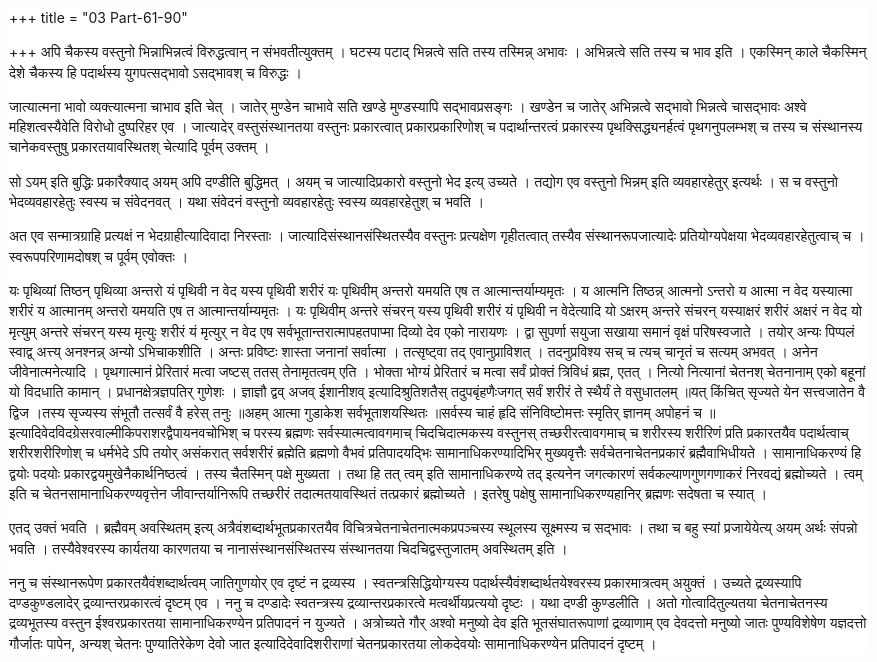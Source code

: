 +++
title = "03 Part-61-90"

+++
अपि चैकस्य वस्तुनो भिन्नाभिन्नत्वं विरुद्धत्वान् न संभवतीत्युक्तम् । घटस्य पटाद् भिन्नत्वे सति तस्य तस्मिन्न् अभावः । अभिन्नत्वे सति तस्य च भाव इति । एकस्मिन् काले चैकस्मिन् देशे चैकस्य हि पदार्थस्य युगपत्सद्भावो ऽसद्भावश् च विरुद्धः ।

जात्यात्मना भावो व्यक्त्यात्मना चाभाव इति चेत् । जातेर् मुण्डेन चाभावे सति खण्डे मुण्डस्यापि सद्भावप्रसङ्गः । खण्डेन च जातेर् अभिन्नत्वे सद्भावो भिन्नत्वे चासद्भावः अश्वे महिशत्वस्यैवेति विरोधो दुष्परिहर एव । जात्यादेर् वस्तुसंस्थानतया वस्तुनः प्रकारत्वात् प्रकारप्रकारिणोश् च पदार्थान्तरत्वं प्रकारस्य पृथक्सिद्ध्यनर्हत्वं पृथगनुपलम्भश् च तस्य च संस्थानस्य चानेकवस्तुषु प्रकारतयावस्थितश् चेत्यादि पूर्वम् उक्तम् ।

सो ऽयम् इति बुद्धिः प्रकारैक्याद् अयम् अपि दण्डीति बुद्धिमत् । अयम् च जात्यादिप्रकारो वस्तुनो भेद इत्य् उच्यते । तद्योग एव वस्तुनो भिन्नम् इति व्यवहारहेतुर् इत्यर्थः । स च वस्तुनो भेदव्यवहारहेतुः स्वस्य च संवेदनवत् । यथा संवेदनं वस्तुनो व्यवहारहेतुः स्वस्य व्यवहारहेतुश् च भवति ।

अत एव सन्मात्रग्राहि प्रत्यक्षं न भेदग्राहीत्यादिवादा निरस्ताः । जात्यादिसंस्थानसंस्थितस्यैव वस्तुनः प्रत्यक्षेण गृहीतत्वात् तस्यैव संस्थानरूपजात्यादेः प्रतियोग्यपेक्षया भेदव्यवहारहेतुत्वाच् च । स्वरूपपरिणामदोषश् च पूर्वम् एवोक्तः ।

यः पृथिव्यां तिष्ठन् पृथिव्या अन्तरो यं पृथिवी न वेद यस्य पृथिवी शरीरं यः पृथिवीम् अन्तरो यमयति एष त आत्मान्तर्याम्यमृतः । य आत्मनि तिष्ठन्न् आत्मनो ऽन्तरो य आत्मा न वेद यस्यात्मा शरीरं य आत्मानम् अन्तरो यमयति एष त आत्मान्तर्याम्यमृतः । यः पृथिवीम् अन्तरे संचरन् यस्य पृथिवी शरीरं यं पृथिवी न वेदेत्यादि यो ऽक्षरम् अन्तरे संचरन् यस्याक्षरं शरीरं अक्षरं न वेद यो मृत्युम् अन्तरे संचरन् यस्य मृत्युः शरीरं यं मृत्युर् न वेद एष सर्वभूतान्तरात्मापहतपाप्मा दिव्यो देव एको नारायणः । द्वा सुपर्णा सयुजा सखाया समानं वृक्षं परिषस्वजाते । तयोर् अन्यः पिप्पलं स्वाद्व् अत्त्य् अनश्नन्न् अन्यो ऽभिचाकशीति । अन्तः प्रविष्टः शास्ता जनानां सर्वात्मा । तत्सृष्ट्वा तद् एवानुप्राविशत् । तदनुप्रविश्य सच् च त्यच् चानृतं च सत्यम् अभवत् । अनेन जीवेनात्मनेत्यादि । पृथगात्मानं प्रेरितारं मत्वा जष्टस् ततस् तेनामृतत्वम् एति । भोक्ता भोग्यं प्रेरितारं च मत्वा सर्वं प्रोक्तं त्रिविधं ब्रह्म, एतत् । नित्यो नित्यानां चेतनश् चेतनानाम् एको बहूनां यो विदधाति कामान् । प्रधानक्षेत्रज्ञपतिर् गुणेशः । ज्ञाज्ञौ द्वव् अजव् ईशानीशव् इत्यादिश्रुतिशतैस् तदुपबृंहणैःजगत् सर्वं शरीरं ते स्थैर्यं ते वसुधातलम् ॥यत् किंचित् सृज्यते येन सत्त्वजातेन वै द्विज ।तस्य सृज्यस्य संभूतौ तत्सर्वं वै हरेस् तनुः ॥अहम् आत्मा गुडाकेश सर्वभूताशयस्थितः ॥सर्वस्य चाहं हृदि संनिविष्टोमत्तः स्मृतिर् ज्ञानम् अपोहनं च ॥इत्यादिवेदविदग्रेसरवाल्मीकिपराशरद्वैपायनवचोभिश् च परस्य ब्रह्मणः सर्वस्यात्मत्वावगमाच् चिदचिदात्मकस्य वस्तुनस् तच्छरीरत्वावगमाच् च शरीरस्य शरीरिणं प्रति प्रकारतयैव पदार्थत्वाच् शरीरशरीरिणोश् च धर्मभेदे ऽपि तयोर् असंकरात् सर्वशरीरं ब्रह्मेति ब्रह्मणो वैभवं प्रतिपादयद्भिः सामानाधिकरण्यादिभिर् मुख्यवृत्तैः सर्वचेतनाचेतनप्रकारं ब्रह्मैवाभिधीयते । सामानाधिकरण्यं हि द्वयोः पदयोः प्रकारद्वयमुखेनैकार्थनिष्ठत्वं । तस्य चैतस्मिन् पक्षे मुख्यता । तथा हि तत् त्वम् इति सामानाधिकरण्ये तद् इत्यनेन जगत्कारणं सर्वकल्याणगुणगणाकरं निरवद्यं ब्रह्मोच्यते । त्वम् इति च चेतनसामानाधिकरण्यवृत्तेन जीवान्तर्यानिरूपि तच्छरीरं तदात्मतयावस्थितं तत्प्रकारं ब्रह्मोच्यते । इतरेषु पक्षेषु सामानाधिकरण्यहानिर् ब्रह्मणः सदेषता च स्यात् ।

एतद् उक्तं भवति । ब्रह्मैवम् अवस्थितम् इत्य् अत्रैवंशब्दार्थभूतप्रकारतयैव विचित्रचेतनाचेतनात्मकप्रपञ्चस्य स्थूलस्य सूक्ष्मस्य च सद्भावः । तथा च बहु स्यां प्रजायेयेत्य् अयम् अर्थः संपन्नो भवति । तस्यैवेश्वरस्य कार्यतया कारणतया च नानासंस्थानसंस्थितस्य संस्थानतया चिदचिद्वस्तुजातम् अवस्थितम् इति ।

ननु च संस्थानरूपेण प्रकारतयैवंशब्दार्थत्वम् जातिगुणयोर् एव दृष्टं न द्रव्यस्य । स्वतन्त्रसिद्धियोग्यस्य पदार्थस्यैवंशब्दार्थतयेश्वरस्य प्रकारमात्रत्वम् अयुक्तं । उच्यते द्रव्यस्यापि दण्डकुण्डलादेर् द्रव्यान्तरप्रकारत्वं दृष्टम् एव । ननु च दण्डादेः स्वतन्त्रस्य द्रव्यान्तरप्रकारत्वे मत्वर्थीयप्रत्ययो दृष्टः । यथा दण्डी कुण्डलीति । अतो गोत्वादितुल्यतया चेतनाचेतनस्य द्रव्यभूतस्य वस्तुन ईश्वरप्रकारतया सामानाधिकरण्येन प्रतिपादनं न युज्यते । अत्रोच्यते गौर् अश्वो मनुष्यो देव इति भूतसंघातरूपाणां द्रव्याणाम् एव देवदत्तो मनुष्यो जातः पुण्यविशेषेण यज्ञदत्तो गौर्जातः पापेन, अन्यश् चेतनः पुण्यातिरेकेण देवो जात इत्यादिदेवादिशरीराणां चेतनप्रकारतया लोकदेवयोः सामानाधिकरण्येन प्रतिपादनं दृष्टम् ।

